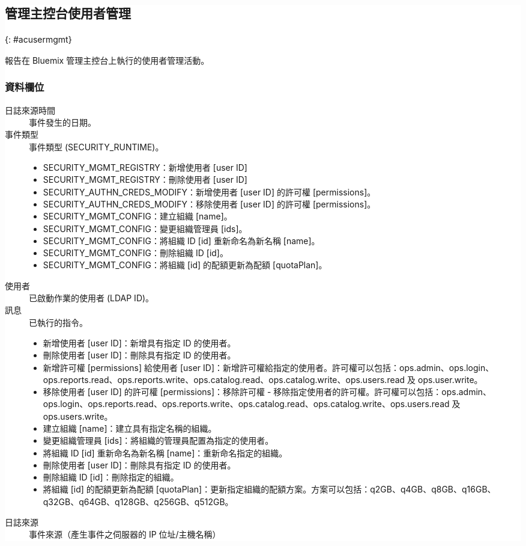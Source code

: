 ## 管理主控台使用者管理
{: #acusermgmt}

報告在 Bluemix 管理主控台上執行的使用者管理活動。

### 資料欄位

<dl>
<dt>日誌來源時間</dt>
<dd>事件發生的日期。</dd>
<dt>事件類型</dt>
<dd>事件類型 (SECURITY_RUNTIME)。
<ul>
<li>SECURITY_MGMT_REGISTRY：新增使用者 [user ID]
</li>
<li>SECURITY_MGMT_REGISTRY：刪除使用者 [user ID]
</li>
<li>SECURITY_AUTHN_CREDS_MODIFY：新增使用者 [user ID] 的許可權 [permissions]。
</li>
<li>SECURITY_AUTHN_CREDS_MODIFY：移除使用者 [user ID] 的許可權 [permissions]。
</li>
<li>SECURITY_MGMT_CONFIG：建立組織 [name]。
</li>
<li>SECURITY_MGMT_CONFIG：變更組織管理員 [ids]。
</li>
<li>SECURITY_MGMT_CONFIG：將組織 ID [id] 重新命名為新名稱 [name]。
</li>
<li>SECURITY_MGMT_CONFIG：刪除組織 ID [id]。
</li>
<li>SECURITY_MGMT_CONFIG：將組織 [id] 的配額更新為配額 [quotaPlan]。
</li>
</ul>
</dd>
<dt>使用者</dt> 
<dd>已啟動作業的使用者 (LDAP ID)。
<dt>訊息</dt> 
<dd>已執行的指令。
<ul>
<li>新增使用者 [user ID]：新增具有指定 ID 的使用者。</li>
<li>刪除使用者 [user ID]：刪除具有指定 ID 的使用者。</li>
<li>新增許可權 [permissions] 給使用者 [user ID]：新增許可權給指定的使用者。許可權可以包括：ops.admin、ops.login、ops.reports.read、ops.reports.write、ops.catalog.read、ops.catalog.write、ops.users.read 及 ops.user.write。</li>
<li>移除使用者 [user ID] 的許可權 [permissions]：移除許可權 - 移除指定使用者的許可權。許可權可以包括：ops.admin、ops.login、ops.reports.read、ops.reports.write、ops.catalog.read、ops.catalog.write、ops.users.read 及 ops.users.write。</li>
<li>建立組織 [name]：建立具有指定名稱的組織。</li>
<li>變更組織管理員 [ids]：將組織的管理員配置為指定的使用者。</li>
<li>將組織 ID [id] 重新命名為新名稱 [name]：重新命名指定的組織。</li>
<li>刪除使用者 [user ID]：刪除具有指定 ID 的使用者。</li>
<li>刪除組織 ID [id]：刪除指定的組織。</li>
<li>將組織 [id] 的配額更新為配額 [quotaPlan]：更新指定組織的配額方案。方案可以包括：q2GB、q4GB、q8GB、q16GB、q32GB、q64GB、q128GB、q256GB、q512GB。</li>
</ul>
</dd>
<dt>日誌來源</dt>
<dd>事件來源（產生事件之伺服器的 IP 位址/主機名稱）</dd>
</dl>
